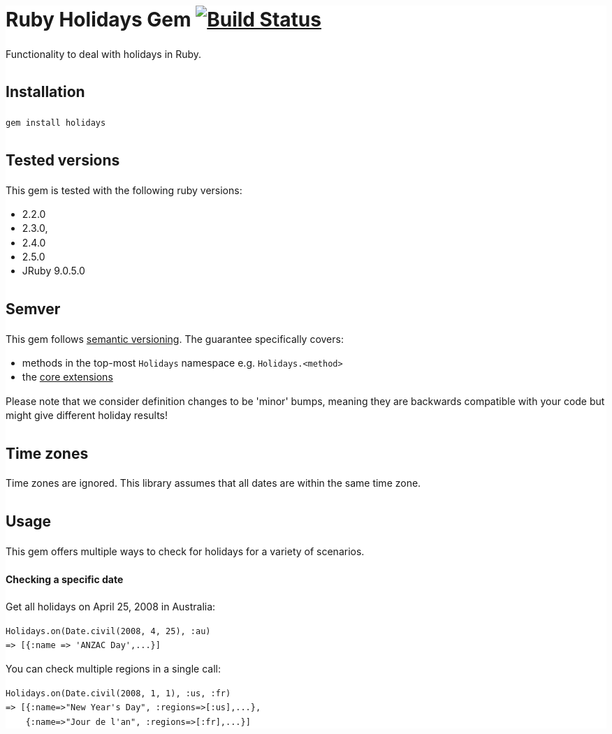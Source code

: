 # Ruby Holidays Gem [![Build Status](https://travis-ci.org/holidays/holidays.svg?branch=master)](https://travis-ci.org/holidays/holidays)

Functionality to deal with holidays in Ruby.

## Installation

```
gem install holidays
```

## Tested versions

This gem is tested with the following ruby versions:

  * 2.2.0
  * 2.3.0,
  * 2.4.0
  * 2.5.0
  * JRuby 9.0.5.0

## Semver

This gem follows [semantic versioning](http://semver.org/). The guarantee specifically covers:

 * methods in the top-most `Holidays` namespace e.g. `Holidays.<method>`
 * the [core extensions](#extending-rubys-date-and-time-classes)

Please note that we consider definition changes to be 'minor' bumps, meaning they are backwards compatible with your code but might give different holiday results!

## Time zones

Time zones are ignored.  This library assumes that all dates are within the same time zone.

## Usage

This gem offers multiple ways to check for holidays for a variety of scenarios.

#### Checking a specific date

Get all holidays on April 25, 2008 in Australia:

```
Holidays.on(Date.civil(2008, 4, 25), :au)
=> [{:name => 'ANZAC Day',...}]
```

You can check multiple regions in a single call:

```
Holidays.on(Date.civil(2008, 1, 1), :us, :fr)
=> [{:name=>"New Year's Day", :regions=>[:us],...},
    {:name=>"Jour de l'an", :regions=>[:fr],...}]
```
